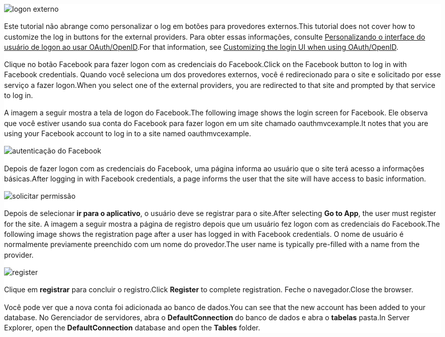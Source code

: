 ![logon externo](using-oauth-providers-with-mvc/_static/image6.png)

<span data-ttu-id="a0889-177">Este tutorial não abrange como personalizar o log em botões para provedores externos.</span><span class="sxs-lookup"><span data-stu-id="a0889-177">This tutorial does not cover how to customize the log in buttons for the external providers.</span></span> <span data-ttu-id="a0889-178">Para obter essas informações, consulte [Personalizando o interface do usuário de logon ao usar OAuth/OpenID](https://blogs.msdn.com/b/pranav_rastogi/archive/2012/08/24/customizing-the-login-ui-when-using-oauth-openid.aspx).</span><span class="sxs-lookup"><span data-stu-id="a0889-178">For that information, see [Customizing the login UI when using OAuth/OpenID](https://blogs.msdn.com/b/pranav_rastogi/archive/2012/08/24/customizing-the-login-ui-when-using-oauth-openid.aspx).</span></span>

<span data-ttu-id="a0889-179">Clique no botão Facebook para fazer logon com as credenciais do Facebook.</span><span class="sxs-lookup"><span data-stu-id="a0889-179">Click on the Facebook button to log in with Facebook credentials.</span></span> <span data-ttu-id="a0889-180">Quando você seleciona um dos provedores externos, você é redirecionado para o site e solicitado por esse serviço a fazer logon.</span><span class="sxs-lookup"><span data-stu-id="a0889-180">When you select one of the external providers, you are redirected to that site and prompted by that service to log in.</span></span>

<span data-ttu-id="a0889-181">A imagem a seguir mostra a tela de logon do Facebook.</span><span class="sxs-lookup"><span data-stu-id="a0889-181">The following image shows the login screen for Facebook.</span></span> <span data-ttu-id="a0889-182">Ele observa que você estiver usando sua conta do Facebook para fazer logon em um site chamado oauthmvcexample.</span><span class="sxs-lookup"><span data-stu-id="a0889-182">It notes that you are using your Facebook account to log in to a site named oauthmvcexample.</span></span>

![autenticação do Facebook](using-oauth-providers-with-mvc/_static/image7.png)

<span data-ttu-id="a0889-184">Depois de fazer logon com as credenciais do Facebook, uma página informa ao usuário que o site terá acesso a informações básicas.</span><span class="sxs-lookup"><span data-stu-id="a0889-184">After logging in with Facebook credentials, a page informs the user that the site will have access to basic information.</span></span>

![solicitar permissão](using-oauth-providers-with-mvc/_static/image8.png)

<span data-ttu-id="a0889-186">Depois de selecionar **ir para o aplicativo**, o usuário deve se registrar para o site.</span><span class="sxs-lookup"><span data-stu-id="a0889-186">After selecting **Go to App**, the user must register for the site.</span></span> <span data-ttu-id="a0889-187">A imagem a seguir mostra a página de registro depois que um usuário fez logon com as credenciais do Facebook.</span><span class="sxs-lookup"><span data-stu-id="a0889-187">The following image shows the registration page after a user has logged in with Facebook credentials.</span></span> <span data-ttu-id="a0889-188">O nome de usuário é normalmente previamente preenchido com um nome do provedor.</span><span class="sxs-lookup"><span data-stu-id="a0889-188">The user name is typically pre-filled with a name from the provider.</span></span>

![register](using-oauth-providers-with-mvc/_static/image9.png)

<span data-ttu-id="a0889-190">Clique em **registrar** para concluir o registro.</span><span class="sxs-lookup"><span data-stu-id="a0889-190">Click **Register** to complete registration.</span></span> <span data-ttu-id="a0889-191">Feche o navegador.</span><span class="sxs-lookup"><span data-stu-id="a0889-191">Close the browser.</span></span>

<span data-ttu-id="a0889-192">Você pode ver que a nova conta foi adicionada ao banco de dados.</span><span class="sxs-lookup"><span data-stu-id="a0889-192">You can see that the new account has been added to your database.</span></span> <span data-ttu-id="a0889-193">No Gerenciador de servidores, abra o **DefaultConnection** do banco de dados e abra o **tabelas** pasta.</span><span class="sxs-lookup"><span data-stu-id="a0889-193">In Server Explorer, open the **DefaultConnection** database and open the **Tables** folder.</span></span>
